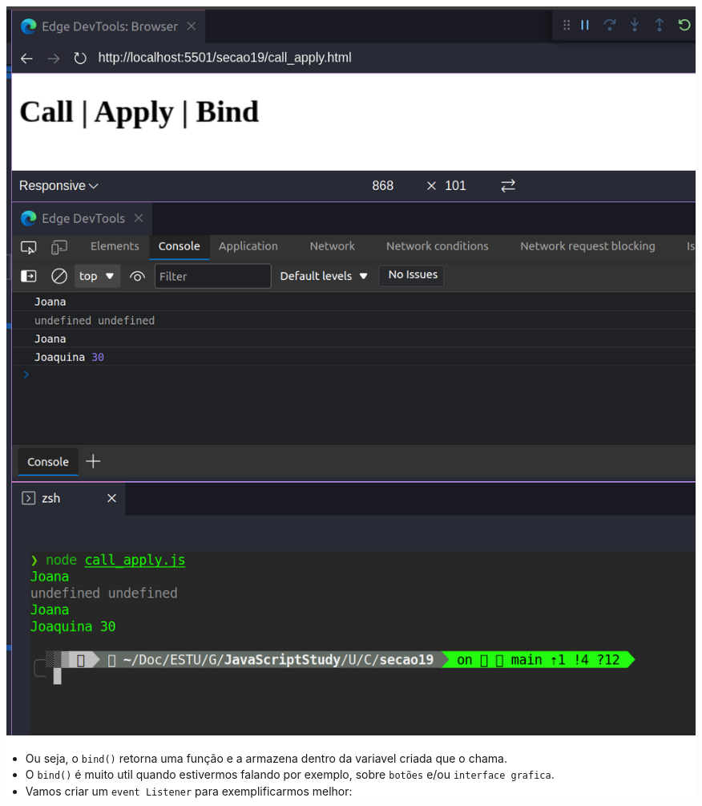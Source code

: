 ![](./assets/cap17.png)



- Ou seja, o `bind()` retorna uma função e a armazena dentro da variavel criada que o chama.
- O `bind()` é muito util quando estivermos falando por exemplo, sobre `botões` e/ou `interface grafica`.
- Vamos criar um `event Listener` para exemplificarmos melhor:
